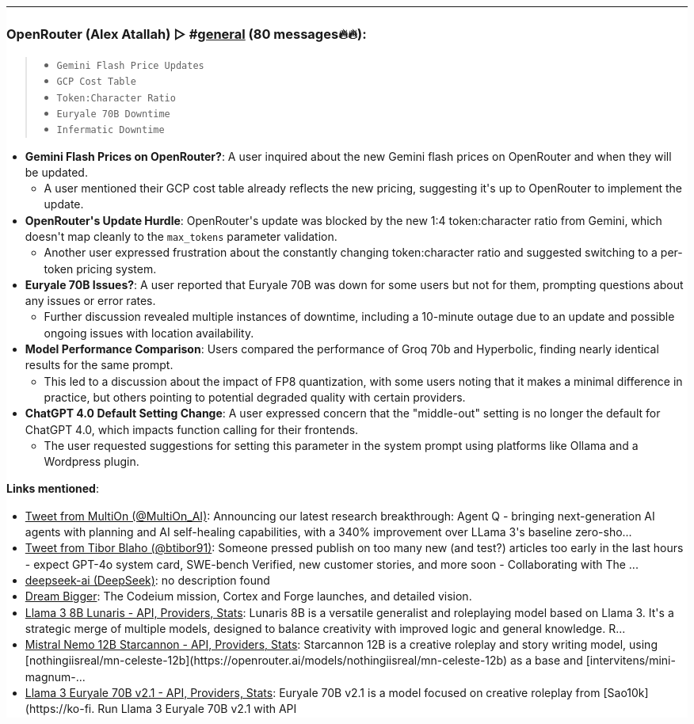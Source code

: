 </div>
  

---


### **OpenRouter (Alex Atallah) ▷ #[general](https://discord.com/channels/1091220969173028894/1094454198688546826/1272630857756315708)** (80 messages🔥🔥): 

> - `Gemini Flash Price Updates`
> - `GCP Cost Table`
> - `Token:Character Ratio`
> - `Euryale 70B Downtime`
> - `Infermatic Downtime` 


- **Gemini Flash Prices on OpenRouter?**: A user inquired about the new Gemini flash prices on OpenRouter and when they will be updated.
   - A user mentioned their GCP cost table already reflects the new pricing, suggesting it's up to OpenRouter to implement the update.
- **OpenRouter's Update Hurdle**: OpenRouter's update was blocked by the new 1:4 token:character ratio from Gemini, which doesn't map cleanly to the `max_tokens` parameter validation.
   - Another user expressed frustration about the constantly changing token:character ratio and suggested switching to a per-token pricing system.
- **Euryale 70B Issues?**: A user reported that Euryale 70B was down for some users but not for them, prompting questions about any issues or error rates.
   - Further discussion revealed multiple instances of downtime, including a 10-minute outage due to an update and possible ongoing issues with location availability.
- **Model Performance Comparison**: Users compared the performance of Groq 70b and Hyperbolic, finding nearly identical results for the same prompt.
   - This led to a discussion about the impact of FP8 quantization, with some users noting that it makes a minimal difference in practice, but others pointing to potential degraded quality with certain providers.
- **ChatGPT 4.0 Default Setting Change**: A user expressed concern that the "middle-out" setting is no longer the default for ChatGPT 4.0, which impacts function calling for their frontends.
   - The user requested suggestions for setting this parameter in the system prompt using platforms like Ollama and a Wordpress plugin.


<div class="linksMentioned">

<strong>Links mentioned</strong>:

<ul>
<li>
<a href="https://x.com/MultiOn_AI/status/1823412701441482959">Tweet from MultiOn (@MultiOn_AI)</a>: Announcing our latest research breakthrough:   Agent Q - bringing next-generation AI agents with planning and AI self-healing capabilities, with a 340% improvement over LLama 3&#39;s baseline zero-sho...</li><li><a href="https://x.com/btibor91/status/1821452608046788853?t=_Pnb_GU6R2TZpd8DxZaHOA&s=19">Tweet from Tibor Blaho (@btibor91)</a>: Someone pressed publish on too many new (and test?) articles too early in the last hours - expect GPT-4o system card, SWE-bench Verified, new customer stories, and more soon  - Collaborating with The ...</li><li><a href="https://huggingface.co/deepseek-ai">deepseek-ai (DeepSeek)</a>: no description found</li><li><a href="https://codeium.com/blog/codeium-dream-bigger">Dream Bigger</a>: The Codeium mission, Cortex and Forge launches, and detailed vision.</li><li><a href="https://openrouter.ai/models/sao10k/l3-lunaris-8b">Llama 3 8B Lunaris - API, Providers, Stats</a>: Lunaris 8B is a versatile generalist and roleplaying model based on Llama 3. It&#x27;s a strategic merge of multiple models, designed to balance creativity with improved logic and general knowledge. R...</li><li><a href="https://openrouter.ai/models/aetherwiing/mn-starcannon-12b">Mistral Nemo 12B Starcannon - API, Providers, Stats</a>: Starcannon 12B is a creative roleplay and story writing model, using [nothingiisreal/mn-celeste-12b](https://openrouter.ai/models/nothingiisreal/mn-celeste-12b) as a base and [intervitens/mini-magnum-...</li><li><a href="https://openrouter.ai/models/sao10k/l3-euryale-70b">Llama 3 Euryale 70B v2.1 - API, Providers, Stats</a>: Euryale 70B v2.1 is a model focused on creative roleplay from [Sao10k](https://ko-fi. Run Llama 3 Euryale 70B v2.1 with API
</li>
</ul>
